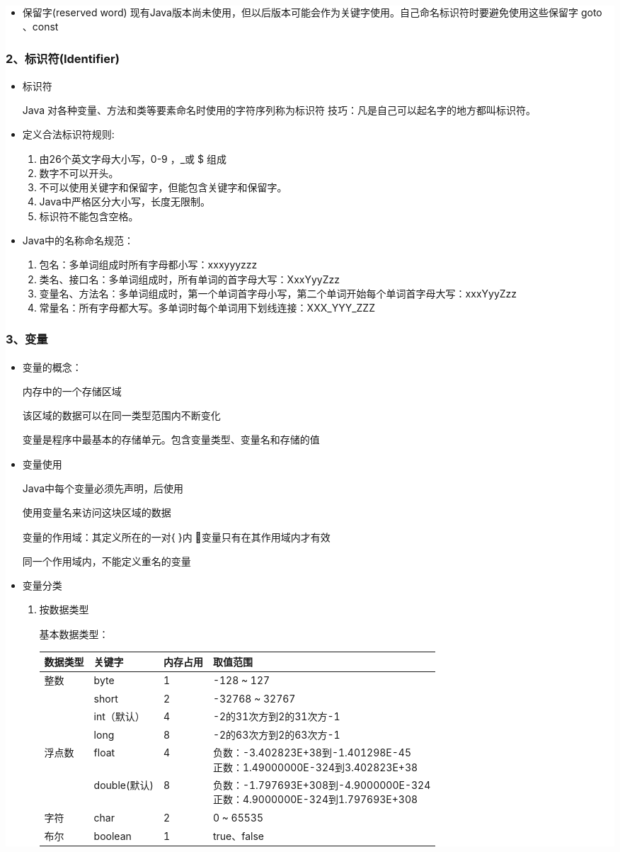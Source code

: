 - 保留字(reserved word)
  现有Java版本尚未使用，但以后版本可能会作为关键字使用。自己命名标识符时要避免使用这些保留字
  goto 、const

### 2、标识符(Identifier)

- 标识符

  Java 对各种变量、方法和类等要素命名时使用的字符序列称为标识符
  技巧：凡是自己可以起名字的地方都叫标识符。

- 定义合法标识符规则:

  1. 由26个英文字母大小写，0-9 ，_或 $ 组成
  2. 数字不可以开头。
  3. 不可以使用关键字和保留字，但能包含关键字和保留字。
  4. Java中严格区分大小写，长度无限制。
  5. 标识符不能包含空格。

- Java中的名称命名规范：
  1. 包名：多单词组成时所有字母都小写：xxxyyyzzz
  2. 类名、接口名：多单词组成时，所有单词的首字母大写：XxxYyyZzz
  3. 变量名、方法名：多单词组成时，第一个单词首字母小写，第二个单词开始每个单词首字母大写：xxxYyyZzz
  4. 常量名：所有字母都大写。多单词时每个单词用下划线连接：XXX_YYY_ZZZ

### 3、变量

- 变量的概念：

  内存中的一个存储区域

  该区域的数据可以在同一类型范围内不断变化

  变量是程序中最基本的存储单元。包含变量类型、变量名和存储的值

- 变量使用

  Java中每个变量必须先声明，后使用

  使用变量名来访问这块区域的数据

  变量的作用域：其定义所在的一对{ }内 变量只有在其作用域内才有效

  同一个作用域内，不能定义重名的变量

- 变量分类

  1. 按数据类型

     基本数据类型：

     | 数据类型 | 关键字       | 内存占用 | 取值范围                                                     |
     | -------- | ------------ | -------- | ------------------------------------------------------------ |
     | 整数     | byte         | 1        | -128 ~ 127                                                   |
     |          | short        | 2        | -32768 ~ 32767                                               |
     |          | int（默认）  | 4        | -2的31次方到2的31次方-1                                      |
     |          | long         | 8        | -2的63次方到2的63次方-1                                      |
     | 浮点数   | float        | 4        | 负数：-3.402823E+38到-1.401298E-45<br />正数：1.49000000E-324到3.402823E+38 |
     |          | double(默认) | 8        | 负数：-1.797693E+308到-4.9000000E-324<br />正数：4.9000000E-324到1.797693E+308 |
     | 字符     | char         | 2        | 0 ~ 65535                                                    |
     | 布尔     | boolean      | 1        | true、false                                                  |
